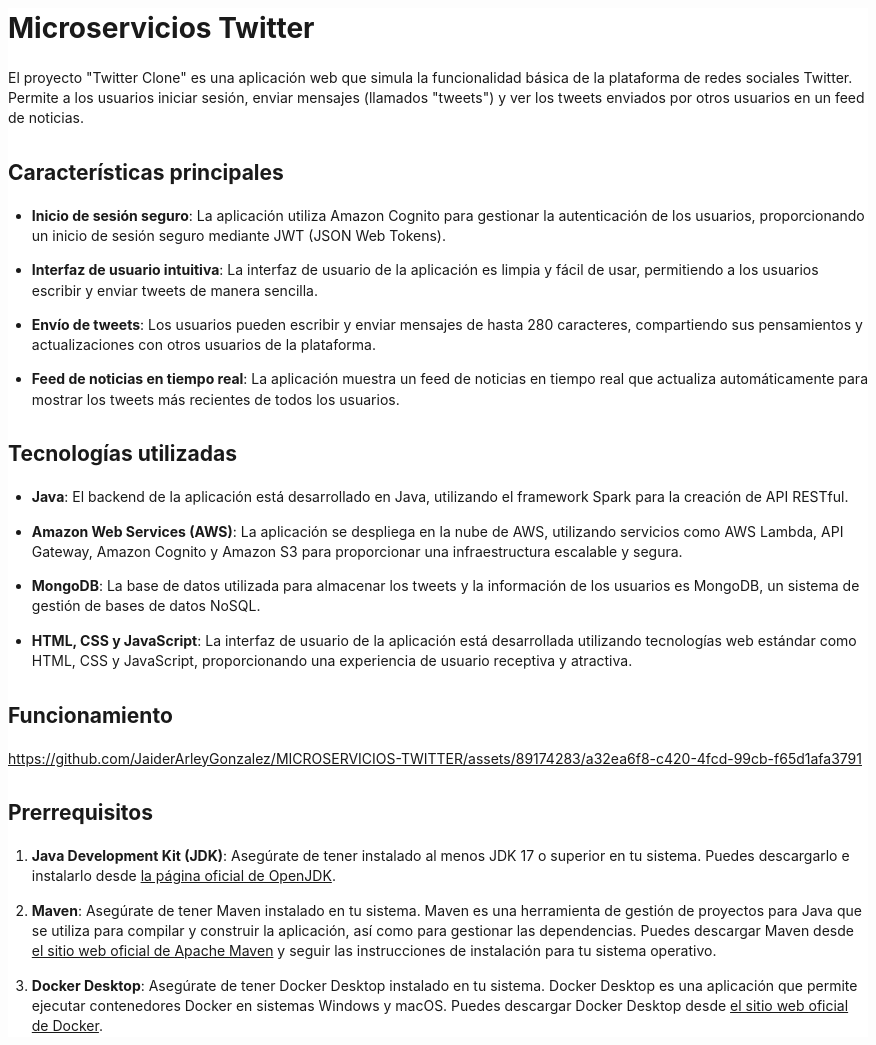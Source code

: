 # Microservicios Twitter
El proyecto "Twitter Clone" es una aplicación web que simula la funcionalidad básica de la plataforma de redes sociales Twitter. Permite a los usuarios iniciar sesión, enviar mensajes (llamados "tweets") y ver los tweets enviados por otros usuarios en un feed de noticias.
## Características principales

- **Inicio de sesión seguro**: La aplicación utiliza Amazon Cognito para gestionar la autenticación de los usuarios, proporcionando un inicio de sesión seguro mediante JWT (JSON Web Tokens).

- **Interfaz de usuario intuitiva**: La interfaz de usuario de la aplicación es limpia y fácil de usar, permitiendo a los usuarios escribir y enviar tweets de manera sencilla.

- **Envío de tweets**: Los usuarios pueden escribir y enviar mensajes de hasta 280 caracteres, compartiendo sus pensamientos y actualizaciones con otros usuarios de la plataforma.

- **Feed de noticias en tiempo real**: La aplicación muestra un feed de noticias en tiempo real que actualiza automáticamente para mostrar los tweets más recientes de todos los usuarios.

## Tecnologías utilizadas

- **Java**: El backend de la aplicación está desarrollado en Java, utilizando el framework Spark para la creación de API RESTful.

- **Amazon Web Services (AWS)**: La aplicación se despliega en la nube de AWS, utilizando servicios como AWS Lambda, API Gateway, Amazon Cognito y Amazon S3 para proporcionar una infraestructura escalable y segura.

- **MongoDB**: La base de datos utilizada para almacenar los tweets y la información de los usuarios es MongoDB, un sistema de gestión de bases de datos NoSQL.

- **HTML, CSS y JavaScript**: La interfaz de usuario de la aplicación está desarrollada utilizando tecnologías web estándar como HTML, CSS y JavaScript, proporcionando una experiencia de usuario receptiva y atractiva.

## Funcionamiento

https://github.com/JaiderArleyGonzalez/MICROSERVICIOS-TWITTER/assets/89174283/a32ea6f8-c420-4fcd-99cb-f65d1afa3791

## Prerrequisitos

1. **Java Development Kit (JDK)**: Asegúrate de tener instalado al menos JDK 17 o superior en tu sistema. Puedes descargarlo e instalarlo desde [la página oficial de OpenJDK](https://www.oracle.com/co/java/technologies/downloads/).

2. **Maven**: Asegúrate de tener Maven instalado en tu sistema. Maven es una herramienta de gestión de proyectos para Java que se utiliza para compilar y construir la aplicación, así como para gestionar las dependencias. Puedes descargar Maven desde [el sitio web oficial de Apache Maven](https://maven.apache.org) y seguir las instrucciones de instalación para tu sistema operativo.

3. **Docker Desktop**: Asegúrate de tener Docker Desktop instalado en tu sistema. Docker Desktop es una aplicación que permite ejecutar contenedores Docker en sistemas Windows y macOS. Puedes descargar Docker Desktop desde [el sitio web oficial de Docker](https://www.docker.com/products/docker-desktop/).
